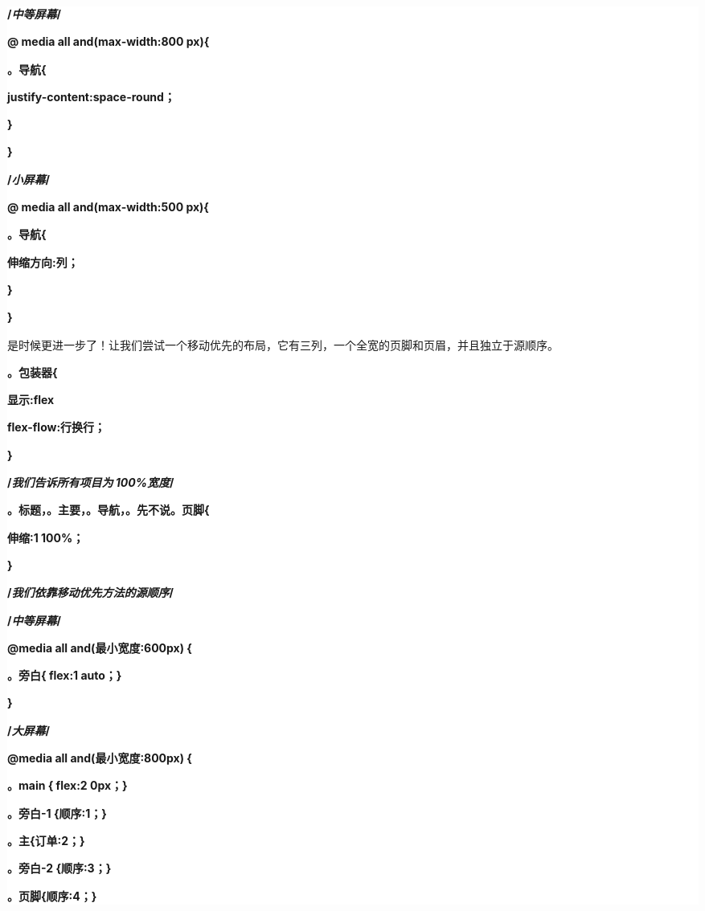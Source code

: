 **/*中等屏幕*/**

**@ media all and(max-width:800 px){**

**。导航{**

**justify-content:space-round；**

**}**

**}**

**/*小屏幕*/**

**@ media all and(max-width:500 px){**

**。导航{**

**伸缩方向:列；**

**}**

**}**

是时候更进一步了！让我们尝试一个移动优先的布局，它有三列，一个全宽的页脚和页眉，并且独立于源顺序。

**。包装器{**

**显示:flex**

**flex-flow:行换行；**

**}**

**/*我们告诉所有项目为 100%宽度*/**

**。标题，。主要，。导航，。先不说。页脚{**

**伸缩:1 100%；**

**}**

**/*我们依靠移动优先方法的源顺序*/**

**/*中等屏幕*/**

**@media all and(最小宽度:600px) {**

**。旁白{ flex:1 auto；}**

**}**

**/*大屏幕*/**

**@media all and(最小宽度:800px) {**

**。main { flex:2 0px；}**

**。旁白-1 {顺序:1；}**

**。主{订单:2；}**

**。旁白-2 {顺序:3；}**

**。页脚{顺序:4；}**
